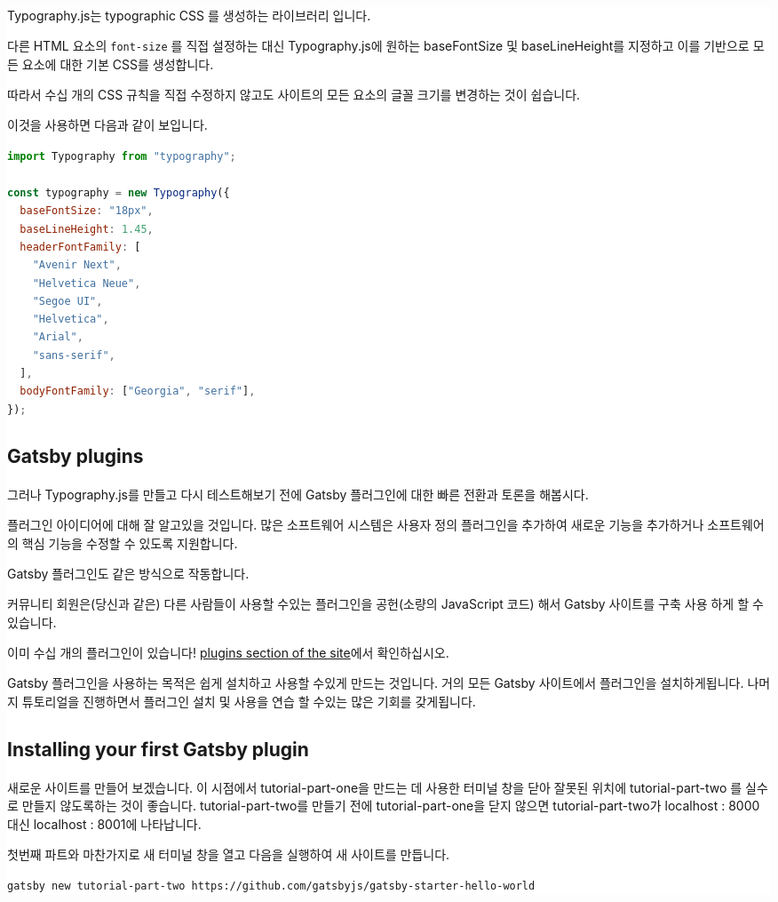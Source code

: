 Typography.js는 typographic CSS 를 생성하는 라이브러리 입니다. 

다른 HTML 요소의 `font-size` 를 직접 설정하는 대신 Typography.js에 원하는 baseFontSize 및 baseLineHeight를 지정하고 
이를 기반으로 모든 요소에 대한 기본 CSS를 생성합니다.

따라서 수십 개의 CSS 규칙을 직접 수정하지 않고도 사이트의 모든 요소의 글꼴 크기를 변경하는 것이 쉽습니다.

이것을 사용하면 다음과 같이 보입니다.

```javascript
import Typography from "typography";

const typography = new Typography({
  baseFontSize: "18px",
  baseLineHeight: 1.45,
  headerFontFamily: [
    "Avenir Next",
    "Helvetica Neue",
    "Segoe UI",
    "Helvetica",
    "Arial",
    "sans-serif",
  ],
  bodyFontFamily: ["Georgia", "serif"],
});
```

## Gatsby plugins

그러나 Typography.js를 만들고 다시 테스트해보기 전에 Gatsby 플러그인에 대한 빠른 전환과 토론을 해봅시다.


플러그인 아이디어에 대해 잘 알고있을 것입니다. 
많은 소프트웨어 시스템은 사용자 정의 플러그인을 추가하여 새로운 기능을 추가하거나 소프트웨어의 핵심 기능을 수정할 수 있도록 지원합니다.

Gatsby 플러그인도 같은 방식으로 작동합니다.

커뮤니티 회원은(당신과 같은) 다른 사람들이 사용할 수있는 플러그인을 공헌(소량의 JavaScript 코드) 해서 Gatsby 사이트를 구축 사용 하게 할 수 있습니다.

이미 수십 개의 플러그인이 있습니다! [plugins section of the site](/docs/plugins/)에서 확인하십시오.

Gatsby 플러그인을 사용하는 목적은 쉽게 설치하고 사용할 수있게 만드는 것입니다. 
거의 모든 Gatsby 사이트에서 플러그인을 설치하게됩니다. 
나머지 튜토리얼을 진행하면서 플러그인 설치 및 사용을 연습 할 수있는 많은 기회를 갖게됩니다.


## Installing your first Gatsby plugin

새로운 사이트를 만들어 보겠습니다. 이 시점에서 tutorial-part-one을 만드는 데 사용한 터미널 창을 닫아 잘못된 위치에 tutorial-part-two 를 실수로 만들지 않도록하는 것이 좋습니다. 
tutorial-part-two를 만들기 전에 tutorial-part-one을 닫지 않으면 tutorial-part-two가 localhost : 8000 대신 localhost : 8001에 나타납니다.

첫번째 파트와 마찬가지로 새 터미널 창을 열고 다음을 실행하여 새 사이트를 만듭니다.

```shell
gatsby new tutorial-part-two https://github.com/gatsbyjs/gatsby-starter-hello-world
```
